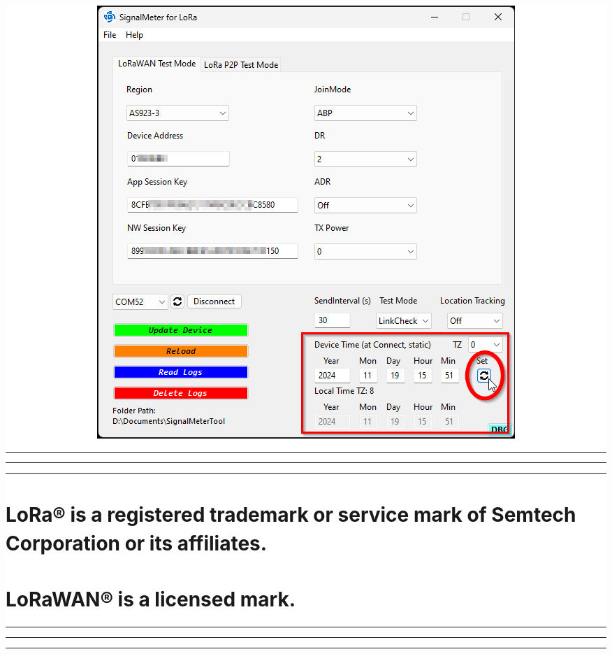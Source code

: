 <center><img src="./assets/17-set-rtc.png" alt="Update device"></center>

----
----
----
# LoRa® is a registered trademark or service mark of Semtech Corporation or its affiliates.

# LoRaWAN® is a licensed mark.

----
----
----